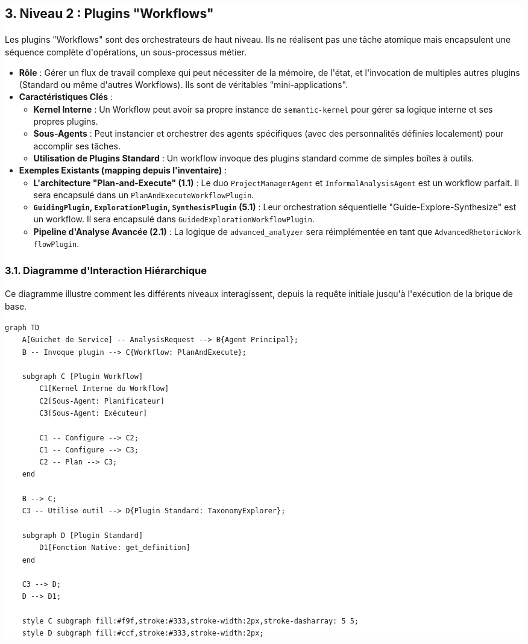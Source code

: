## 3. Niveau 2 : Plugins "Workflows"

Les plugins "Workflows" sont des orchestrateurs de haut niveau. Ils ne réalisent pas une tâche atomique mais encapsulent une séquence complète d'opérations, un sous-processus métier.

*   **Rôle** : Gérer un flux de travail complexe qui peut nécessiter de la mémoire, de l'état, et l'invocation de multiples autres plugins (Standard ou même d'autres Workflows). Ils sont de véritables "mini-applications".
*   **Caractéristiques Clés** :
    *   **Kernel Interne** : Un Workflow peut avoir sa propre instance de `semantic-kernel` pour gérer sa logique interne et ses propres plugins.
    *   **Sous-Agents** : Peut instancier et orchestrer des agents spécifiques (avec des personnalités définies localement) pour accomplir ses tâches.
    *   **Utilisation de Plugins Standard** : Un workflow invoque des plugins standard comme de simples boîtes à outils.
*   **Exemples Existants (mapping depuis l'inventaire)** :
    *   **L'architecture "Plan-and-Execute" (1.1)** : Le duo `ProjectManagerAgent` et `InformalAnalysisAgent` est un workflow parfait. Il sera encapsulé dans un `PlanAndExecuteWorkflowPlugin`.
    *   **`GuidingPlugin`, `ExplorationPlugin`, `SynthesisPlugin` (5.1)** : Leur orchestration séquentielle "Guide-Explore-Synthesize" est un workflow. Il sera encapsulé dans `GuidedExplorationWorkflowPlugin`.
    *   **Pipeline d'Analyse Avancée (2.1)** : La logique de `advanced_analyzer` sera réimplémentée en tant que `AdvancedRhetoricWorkflowPlugin`.

### 3.1. Diagramme d'Interaction Hiérarchique

Ce diagramme illustre comment les différents niveaux interagissent, depuis la requête initiale jusqu'à l'exécution de la brique de base.

```mermaid
graph TD
    A[Guichet de Service] -- AnalysisRequest --> B{Agent Principal};
    B -- Invoque plugin --> C{Workflow: PlanAndExecute};
    
    subgraph C [Plugin Workflow]
        C1[Kernel Interne du Workflow]
        C2[Sous-Agent: Planificateur]
        C3[Sous-Agent: Exécuteur]
        
        C1 -- Configure --> C2;
        C1 -- Configure --> C3;
        C2 -- Plan --> C3;
    end

    B --> C;
    C3 -- Utilise outil --> D{Plugin Standard: TaxonomyExplorer};
    
    subgraph D [Plugin Standard]
        D1[Fonction Native: get_definition]
    end
    
    C3 --> D;
    D --> D1;

    style C subgraph fill:#f9f,stroke:#333,stroke-width:2px,stroke-dasharray: 5 5;
    style D subgraph fill:#ccf,stroke:#333,stroke-width:2px;
```
